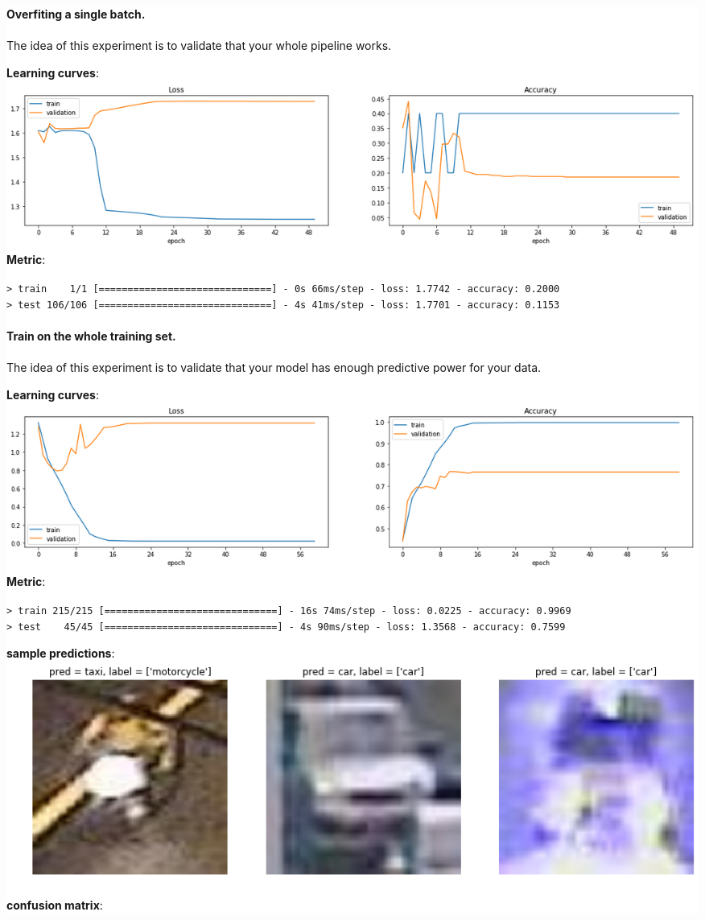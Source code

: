 #### Overfiting a single batch.
The idea of this experiment is to validate that your whole pipeline works.

**Learning curves**: 
<img src="res/vgg16/overfit/learning_curve.png">
**Metric**: 
```
> train    1/1 [==============================] - 0s 66ms/step - loss: 1.7742 - accuracy: 0.2000
> test 106/106 [==============================] - 4s 41ms/step - loss: 1.7701 - accuracy: 0.1153
```

#### Train on the whole training set.
The idea of this experiment is to validate that your model has enough predictive power for your data. 

**Learning curves**: 
<img src="res/vgg16/real/learning_curve.png">
**Metric**: 
```
> train 215/215 [==============================] - 16s 74ms/step - loss: 0.0225 - accuracy: 0.9969
> test    45/45 [==============================] - 4s 90ms/step - loss: 1.3568 - accuracy: 0.7599
```
**sample predictions**:
<img src="res/vgg16/real/predictions.png">
**confusion matrix**: